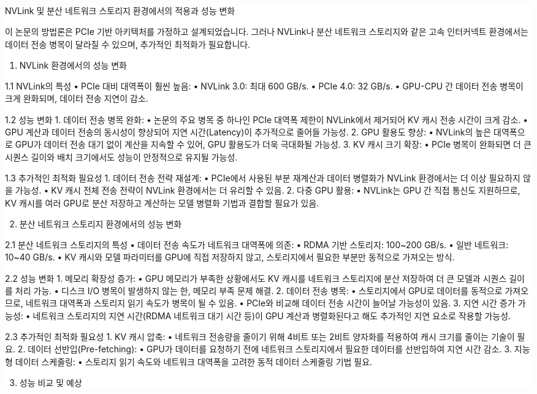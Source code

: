 NVLink 및 분산 네트워크 스토리지 환경에서의 적용과 성능 변화

이 논문의 방법론은 PCIe 기반 아키텍처를 가정하고 설계되었습니다. 그러나 NVLink나 분산 네트워크 스토리지와 같은 고속 인터커넥트 환경에서는 데이터 전송 병목이 달라질 수 있으며, 추가적인 최적화가 필요합니다.

1. NVLink 환경에서의 성능 변화

1.1 NVLink의 특성
	•	PCIe 대비 대역폭이 훨씬 높음:
	•	NVLink 3.0: 최대 600 GB/s.
	•	PCIe 4.0: 32 GB/s.
	•	GPU-CPU 간 데이터 전송 병목이 크게 완화되며, 데이터 전송 지연이 감소.

1.2 성능 변화
	1.	데이터 전송 병목 완화:
	•	논문의 주요 병목 중 하나인 PCIe 대역폭 제한이 NVLink에서 제거되어 KV 캐시 전송 시간이 크게 감소.
	•	GPU 계산과 데이터 전송의 동시성이 향상되어 지연 시간(Latency)이 추가적으로 줄어들 가능성.
	2.	GPU 활용도 향상:
	•	NVLink의 높은 대역폭으로 GPU가 데이터 전송 대기 없이 계산을 지속할 수 있어, GPU 활용도가 더욱 극대화될 가능성.
	3.	KV 캐시 크기 확장:
	•	PCIe 병목이 완화되면 더 큰 시퀀스 길이와 배치 크기에서도 성능이 안정적으로 유지될 가능성.

1.3 추가적인 최적화 필요성
	1.	데이터 전송 전략 재설계:
	•	PCIe에서 사용된 부분 재계산과 데이터 병렬화가 NVLink 환경에서는 더 이상 필요하지 않을 가능성.
	•	KV 캐시 전체 전송 전략이 NVLink 환경에서는 더 유리할 수 있음.
	2.	다중 GPU 활용:
	•	NVLink는 GPU 간 직접 통신도 지원하므로, KV 캐시를 여러 GPU로 분산 저장하고 계산하는 모델 병렬화 기법과 결합할 필요가 있음.

2. 분산 네트워크 스토리지 환경에서의 성능 변화

2.1 분산 네트워크 스토리지의 특성
	•	데이터 전송 속도가 네트워크 대역폭에 의존:
	•	RDMA 기반 스토리지: 100~200 GB/s.
	•	일반 네트워크: 10~40 GB/s.
	•	KV 캐시와 모델 파라미터를 GPU에 직접 저장하지 않고, 스토리지에서 필요한 부분만 동적으로 가져오는 방식.

2.2 성능 변화
	1.	메모리 확장성 증가:
	•	GPU 메모리가 부족한 상황에서도 KV 캐시를 네트워크 스토리지에 분산 저장하여 더 큰 모델과 시퀀스 길이를 처리 가능.
	•	디스크 I/O 병목이 발생하지 않는 한, 메모리 부족 문제 해결.
	2.	데이터 전송 병목:
	•	스토리지에서 GPU로 데이터를 동적으로 가져오므로, 네트워크 대역폭과 스토리지 읽기 속도가 병목이 될 수 있음.
	•	PCIe와 비교해 데이터 전송 시간이 늘어날 가능성이 있음.
	3.	지연 시간 증가 가능성:
	•	네트워크 스토리지의 지연 시간(RDMA 네트워크 대기 시간 등)이 GPU 계산과 병렬화된다고 해도 추가적인 지연 요소로 작용할 가능성.

2.3 추가적인 최적화 필요성
	1.	KV 캐시 압축:
	•	네트워크 전송량을 줄이기 위해 4비트 또는 2비트 양자화를 적용하여 캐시 크기를 줄이는 기술이 필요.
	2.	데이터 선반입(Pre-fetching):
	•	GPU가 데이터를 요청하기 전에 네트워크 스토리지에서 필요한 데이터를 선반입하여 지연 시간 감소.
	3.	지능형 데이터 스케줄링:
	•	스토리지 읽기 속도와 네트워크 대역폭을 고려한 동적 데이터 스케줄링 기법 필요.

3. 성능 비교 및 예상
